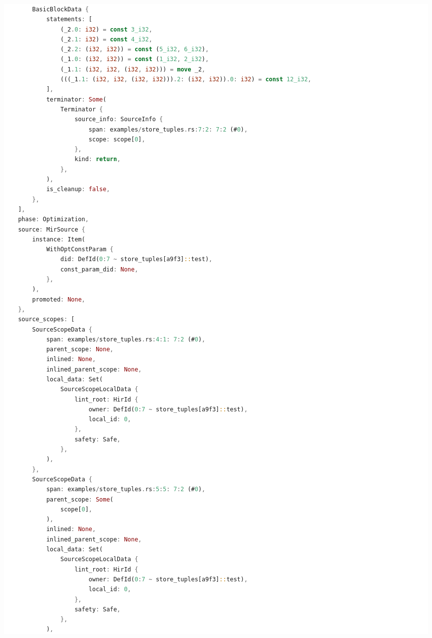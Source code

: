 ```rust
        BasicBlockData {
            statements: [
                (_2.0: i32) = const 3_i32,
                (_2.1: i32) = const 4_i32,
                (_2.2: (i32, i32)) = const (5_i32, 6_i32),
                (_1.0: (i32, i32)) = const (1_i32, 2_i32),
                (_1.1: (i32, i32, (i32, i32))) = move _2,
                (((_1.1: (i32, i32, (i32, i32))).2: (i32, i32)).0: i32) = const 12_i32,
            ],
            terminator: Some(
                Terminator {
                    source_info: SourceInfo {
                        span: examples/store_tuples.rs:7:2: 7:2 (#0),
                        scope: scope[0],
                    },
                    kind: return,
                },
            ),
            is_cleanup: false,
        },
    ],
    phase: Optimization,
    source: MirSource {
        instance: Item(
            WithOptConstParam {
                did: DefId(0:7 ~ store_tuples[a9f3]::test),
                const_param_did: None,
            },
        ),
        promoted: None,
    },
    source_scopes: [
        SourceScopeData {
            span: examples/store_tuples.rs:4:1: 7:2 (#0),
            parent_scope: None,
            inlined: None,
            inlined_parent_scope: None,
            local_data: Set(
                SourceScopeLocalData {
                    lint_root: HirId {
                        owner: DefId(0:7 ~ store_tuples[a9f3]::test),
                        local_id: 0,
                    },
                    safety: Safe,
                },
            ),
        },
        SourceScopeData {
            span: examples/store_tuples.rs:5:5: 7:2 (#0),
            parent_scope: Some(
                scope[0],
            ),
            inlined: None,
            inlined_parent_scope: None,
            local_data: Set(
                SourceScopeLocalData {
                    lint_root: HirId {
                        owner: DefId(0:7 ~ store_tuples[a9f3]::test),
                        local_id: 0,
                    },
                    safety: Safe,
                },
            ),
```